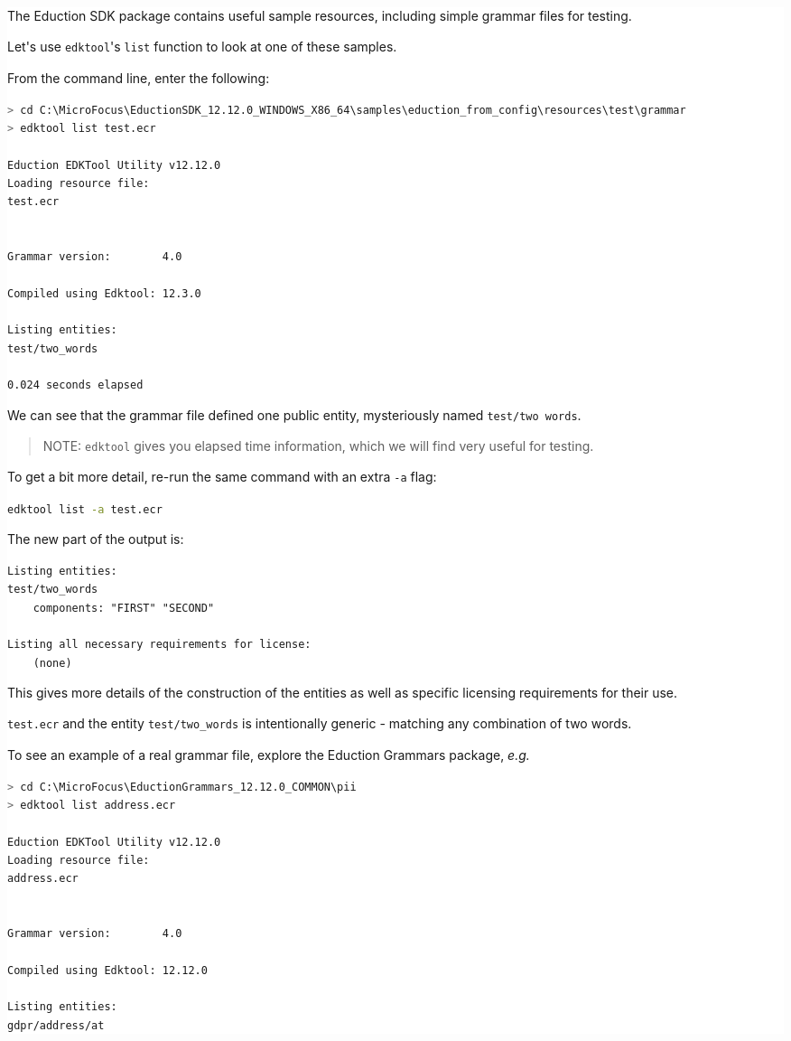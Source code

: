The Eduction SDK package contains useful sample resources, including simple grammar files for testing.

Let's use `edktool`'s `list` function to look at one of these samples.

From the command line, enter the following:

```sh
> cd C:\MicroFocus\EductionSDK_12.12.0_WINDOWS_X86_64\samples\eduction_from_config\resources\test\grammar
> edktool list test.ecr

Eduction EDKTool Utility v12.12.0
Loading resource file:
test.ecr


Grammar version:        4.0

Compiled using Edktool: 12.3.0

Listing entities:
test/two_words

0.024 seconds elapsed
```

We can see that the grammar file defined one public entity, mysteriously named `test/two words`.

> NOTE: `edktool` gives you elapsed time information, which we will find very useful for testing.

To get a bit more detail, re-run the same command with an extra `-a` flag:

```sh
edktool list -a test.ecr
```

The new part of the output is:

```
Listing entities:
test/two_words
    components: "FIRST" "SECOND"

Listing all necessary requirements for license:
    (none)
```

This gives more details of the construction of the entities as well as specific licensing requirements for their use.  

`test.ecr` and the entity `test/two_words` is intentionally generic - matching any combination of two words.

To see an example of a real grammar file, explore the Eduction Grammars package, *e.g.*

```sh
> cd C:\MicroFocus\EductionGrammars_12.12.0_COMMON\pii
> edktool list address.ecr          

Eduction EDKTool Utility v12.12.0
Loading resource file:
address.ecr


Grammar version:        4.0

Compiled using Edktool: 12.12.0

Listing entities:
gdpr/address/at
```